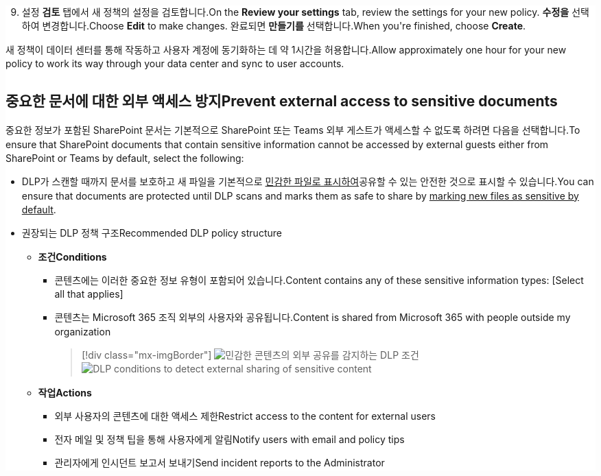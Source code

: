9. <span data-ttu-id="4a9e7-199">설정 **검토** 탭에서 새 정책의 설정을 검토합니다.</span><span class="sxs-lookup"><span data-stu-id="4a9e7-199">On the **Review your settings** tab, review the settings for your new policy.</span></span> <span data-ttu-id="4a9e7-200">**수정을** 선택하여 변경합니다.</span><span class="sxs-lookup"><span data-stu-id="4a9e7-200">Choose **Edit** to make changes.</span></span> <span data-ttu-id="4a9e7-201">완료되면 **만들기를** 선택합니다.</span><span class="sxs-lookup"><span data-stu-id="4a9e7-201">When you're finished, choose **Create**.</span></span>

<span data-ttu-id="4a9e7-202">새 정책이 데이터 센터를 통해 작동하고 사용자 계정에 동기화하는 데 약 1시간을 허용합니다.</span><span class="sxs-lookup"><span data-stu-id="4a9e7-202">Allow approximately one hour for your new policy to work its way through your data center and sync to user accounts.</span></span>

## <a name="prevent-external-access-to-sensitive-documents"></a><span data-ttu-id="4a9e7-203">중요한 문서에 대한 외부 액세스 방지</span><span class="sxs-lookup"><span data-stu-id="4a9e7-203">Prevent external access to sensitive documents</span></span>

<span data-ttu-id="4a9e7-204">중요한 정보가 포함된 SharePoint 문서는 기본적으로 SharePoint 또는 Teams 외부 게스트가 액세스할 수 없도록 하려면 다음을 선택합니다.</span><span class="sxs-lookup"><span data-stu-id="4a9e7-204">To ensure that SharePoint documents that contain sensitive information cannot be accessed by external guests either from SharePoint or Teams by default, select the following:</span></span>

- <span data-ttu-id="4a9e7-205">DLP가 스캔할 때까지 문서를 보호하고 새 파일을 기본적으로 [민감한 파일로 표시하여](/sharepoint/sensitive-by-default)공유할 수 있는 안전한 것으로 표시할 수 있습니다.</span><span class="sxs-lookup"><span data-stu-id="4a9e7-205">You can ensure that documents are protected until DLP scans and marks them as safe to share by [marking new files as sensitive by default](/sharepoint/sensitive-by-default).</span></span>

- <span data-ttu-id="4a9e7-206">권장되는 DLP 정책 구조</span><span class="sxs-lookup"><span data-stu-id="4a9e7-206">Recommended DLP policy structure</span></span>

    - <span data-ttu-id="4a9e7-207">**조건**</span><span class="sxs-lookup"><span data-stu-id="4a9e7-207">**Conditions**</span></span>
        - <span data-ttu-id="4a9e7-208">콘텐츠에는 이러한 중요한 정보 유형이 포함되어 있습니다.</span><span class="sxs-lookup"><span data-stu-id="4a9e7-208">Content contains any of these sensitive information types: [Select all that applies]</span></span>
        
        - <span data-ttu-id="4a9e7-209">콘텐츠는 Microsoft 365 조직 외부의 사용자와 공유됩니다.</span><span class="sxs-lookup"><span data-stu-id="4a9e7-209">Content is shared from Microsoft 365 with people outside my organization</span></span>
        
          > [!div class="mx-imgBorder"]
          > <span data-ttu-id="4a9e7-210">![민감한 콘텐츠의 외부 공유를 감지하는 DLP 조건](../media/dlp-teams-external-sharing/external-condition.png)</span><span class="sxs-lookup"><span data-stu-id="4a9e7-210">![DLP conditions to detect external sharing of sensitive content](../media/dlp-teams-external-sharing/external-condition.png)</span></span>

    - <span data-ttu-id="4a9e7-211">**작업**</span><span class="sxs-lookup"><span data-stu-id="4a9e7-211">**Actions**</span></span>
        - <span data-ttu-id="4a9e7-212">외부 사용자의 콘텐츠에 대한 액세스 제한</span><span class="sxs-lookup"><span data-stu-id="4a9e7-212">Restrict access to the content for external users</span></span>
        
        - <span data-ttu-id="4a9e7-213">전자 메일 및 정책 팁을 통해 사용자에게 알림</span><span class="sxs-lookup"><span data-stu-id="4a9e7-213">Notify users with email and policy tips</span></span>
        
        - <span data-ttu-id="4a9e7-214">관리자에게 인시던트 보고서 보내기</span><span class="sxs-lookup"><span data-stu-id="4a9e7-214">Send incident reports to the Administrator</span></span>
        